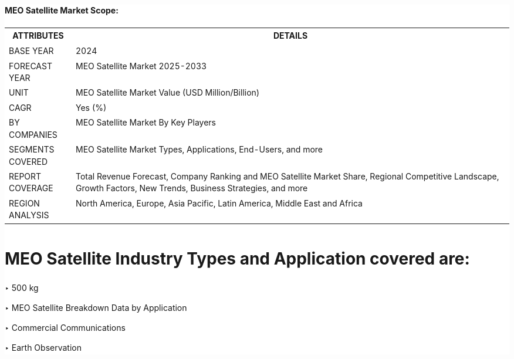 <h4>MEO Satellite Market Scope:</h4>
<table>
<tr>
<th>ATTRIBUTES</th>
<th>DETAILS</th>
</tr>
<tr>
<td>BASE YEAR</td>
<td>2024</td>
</tr>
<tr>
<td>FORECAST YEAR</td>
<td>MEO Satellite Market 2025-2033</td>
</tr>
<tr>
<td>UNIT</td>
<td>MEO Satellite Market Value (USD Million/Billion)</td>
<tr>
<td>CAGR</td>
<td>Yes (%)</td>
</tr>
</tr>
<tr>
<td>BY COMPANIES</td>
<td>MEO Satellite Market By Key Players</td>
</tr>
<tr>
<td>SEGMENTS COVERED</td>
<td>MEO Satellite Market Types, Applications, End-Users, and more</td>
</tr>
<tr>
<td>REPORT COVERAGE</td>
<td>Total Revenue Forecast, Company Ranking and MEO Satellite Market Share, Regional Competitive Landscape, Growth Factors, New Trends, Business Strategies, and more</td>
</tr>
<tr>
<td>REGION ANALYSIS</td>
<td>North America, Europe, Asia Pacific, Latin America, Middle East and Africa</td>
</tr>
</table>

# <strong>MEO Satellite Industry Types and Application covered are:</strong>

‣ 500 kg

‣ MEO Satellite Breakdown Data by Application

   ‣ Commercial Communications

   ‣ Earth Observation
